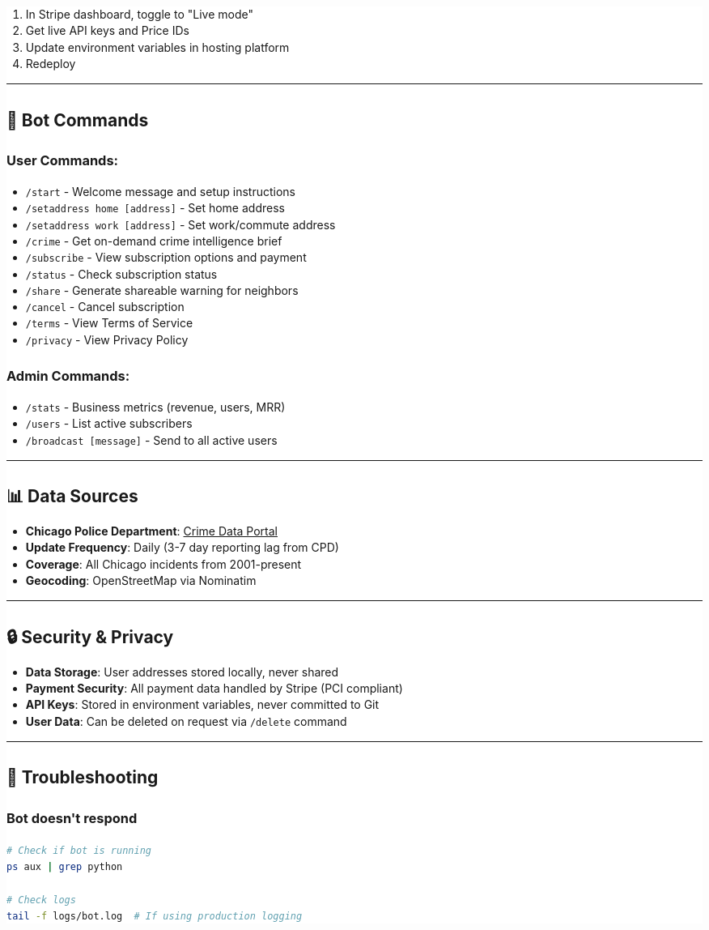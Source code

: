 1. In Stripe dashboard, toggle to "Live mode"
2. Get live API keys and Price IDs
3. Update environment variables in hosting platform
4. Redeploy

---

## 🤖 Bot Commands

### **User Commands:**
- `/start` - Welcome message and setup instructions
- `/setaddress home [address]` - Set home address
- `/setaddress work [address]` - Set work/commute address
- `/crime` - Get on-demand crime intelligence brief
- `/subscribe` - View subscription options and payment
- `/status` - Check subscription status
- `/share` - Generate shareable warning for neighbors
- `/cancel` - Cancel subscription
- `/terms` - View Terms of Service
- `/privacy` - View Privacy Policy

### **Admin Commands:**
- `/stats` - Business metrics (revenue, users, MRR)
- `/users` - List active subscribers
- `/broadcast [message]` - Send to all active users

---

## 📊 Data Sources

- **Chicago Police Department**: [Crime Data Portal](https://data.cityofchicago.org/resource/ijzp-q8t2.json)
- **Update Frequency**: Daily (3-7 day reporting lag from CPD)
- **Coverage**: All Chicago incidents from 2001-present
- **Geocoding**: OpenStreetMap via Nominatim

---

## 🔒 Security & Privacy

- **Data Storage**: User addresses stored locally, never shared
- **Payment Security**: All payment data handled by Stripe (PCI compliant)
- **API Keys**: Stored in environment variables, never committed to Git
- **User Data**: Can be deleted on request via `/delete` command

---

## 🐛 Troubleshooting

### **Bot doesn't respond**
```bash
# Check if bot is running
ps aux | grep python

# Check logs
tail -f logs/bot.log  # If using production logging
```
